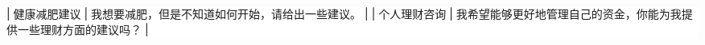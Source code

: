 | 健康减肥建议        | 我想要减肥，但是不知道如何开始，请给出一些建议。                                                                                                                                                                                                                                                                                                                                                                                                                                                                                                                                                                                                                                                                                                                                                                                                                                                                                                                                                                                                                                                                                                                                                                                                                                                                                                                                                                                                                                                                                                                                                                                                                                                                                                                                                                                                                                                                                                                                                                                                                                                                                                                                                                                                                                                                                                                                                                                                                                                                                                                                                                                                                                                                                                                                                                                                                                                                                                                         |
| 个人理财咨询        | 我希望能够更好地管理自己的资金，你能为我提供一些理财方面的建议吗？                                                                                                                                                                                                                                                                                                                                                                                                                                                                                                                                                                                                                                                                                                                                                                                                                                                                                                                                                                                                                                                                                                                                                                                                                                                                                                                                                                                                                                                                                                                                                                                                                                                                                                                                                                                                                                                                                                                                                                                                                                                                                                                                                                                                                                                                                                                                                                                                                                                                                                                                                                                                                                                                                                                                                                                                                                                                                                                         |